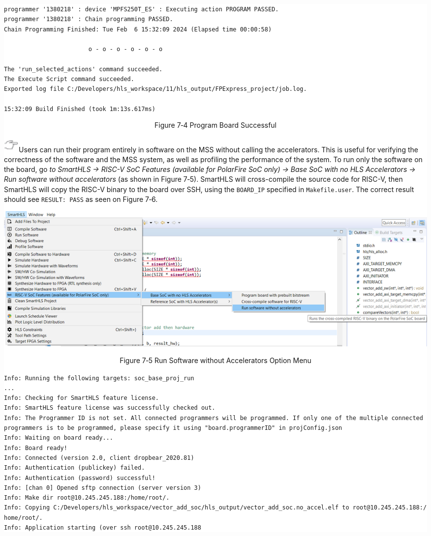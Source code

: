 ```
programmer '1380218' : device 'MPFS250T_ES' : Executing action PROGRAM PASSED.
programmer '1380218' : Chain programming PASSED.
Chain Programming Finished: Tue Feb  6 15:32:09 2024 (Elapsed time 00:00:58)

                        o - o - o - o - o - o

The 'run_selected_actions' command succeeded.
The Execute Script command succeeded.
Exported log file C:/Developers/hls_workspace/11/hls_output/FPExpress_project/job.log.

15:32:09 Build Finished (took 1m:13s.617ms)
```
<p align="center">Figure 7‑4 Program Board Successful</p>

![](.//media/image3.png)Users can run their program entirely in software
on the MSS without calling the accelerators. This is useful for
verifying the correctness of the software and the MSS system, as well as
profiling the performance of the system. To run only the software on the
board, go *to SmartHLS -\> RISC-V SoC Features (available for PolarFire
SoC only) -\> Base SoC with no HLS Accelerators -\> Run software without
accelerators* (as shown in Figure 7‑5). SmartHLS will cross-compile the
source code for RISC-V, then SmartHLS will copy the RISC-V binary to the
board over SSH, using the `BOARD_IP` specified in `Makefile.user`. The
correct result should see `RESULT: PASS` as seen on Figure 7‑6.

<p align="center">
<img src=".//media/image51.png" />
<p align="center">Figure 7‑5 Run Software without Accelerators Option Menu</p></p>


```
Info: Running the following targets: soc_base_proj_run
...
Info: Checking for SmartHLS feature license.
Info: SmartHLS feature license was successfully checked out.
Info: The Programmer ID is not set. All connected programmers will be programmed. If only one of the multiple connected programmers is to be programmed, please specify it using "board.programmerID" in projConfig.json
Info: Waiting on board ready...
Info: Board ready!
Info: Connected (version 2.0, client dropbear_2020.81)
Info: Authentication (publickey) failed.
Info: Authentication (password) successful!
Info: [chan 0] Opened sftp connection (server version 3)
Info: Make dir root@10.245.245.188:/home/root/.
Info: Copying C:/Developers/hls_workspace/vector_add_soc/hls_output/vector_add_soc.no_accel.elf to root@10.245.245.188:/home/root/.
Info: Application starting (over ssh root@10.245.245.188
```